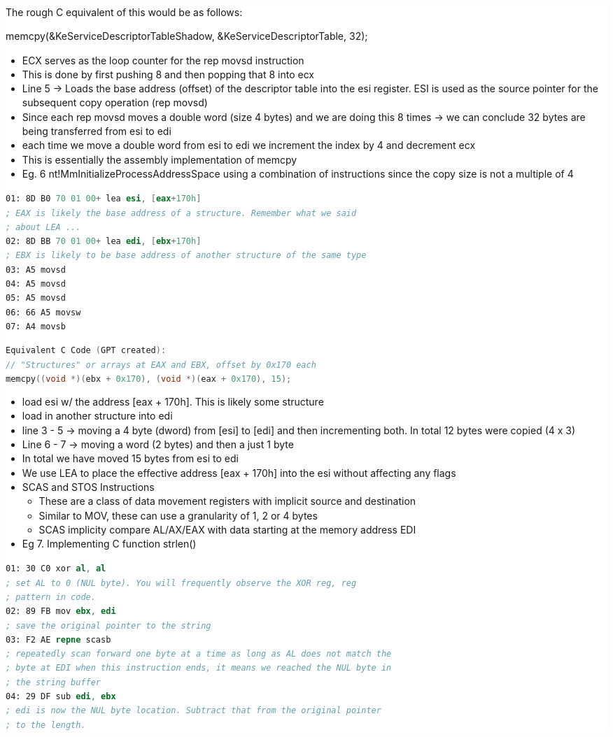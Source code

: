 The rough C equivalent of this would be as follows:

memcpy(&KeServiceDescriptorTableShadow, &KeServiceDescriptorTable, 32);

- ECX serves as the loop counter for the rep movsd instruction
- This is done by first pushing 8 and then popping that 8 into ecx
- Line 5 -> Loads the base address (offset) of the descriptor table into the esi register. ESI is used as the source pointer for the subsequent copy operation (rep movsd)
- Since each rep movsd moves a double word (size 4 bytes) and we are doing this 8 times -> we can conclude 32 bytes are being transferred from esi to edi
- each time we move a double word from esi to edi we increment the index by 4 and decrement ecx
- This is essentially the assembly implementation of memcpy
- Eg. 6 nt!MmInitializeProcessAddressSpace using a combination of instructions since the copy size is not a multiple of 4

```nasm
01: 8D B0 70 01 00+ lea esi, [eax+170h]
; EAX is likely the base address of a structure. Remember what we said
; about LEA ...
02: 8D BB 70 01 00+ lea edi, [ebx+170h]
; EBX is likely to be base address of another structure of the same type
03: A5 movsd
04: A5 movsd
05: A5 movsd
06: 66 A5 movsw
07: A4 movsb
```

```c
Equivalent C Code (GPT created):
// "Structures" or arrays at EAX and EBX, offset by 0x170 each
memcpy((void *)(ebx + 0x170), (void *)(eax + 0x170), 15);
```

- load esi w/ the address [eax + 170h]. This is likely some structure
- load in another structure into edi
- line 3 - 5 -> moving a 4 byte (dword) from [esi] to [edi] and then incrementing both. In total 12 bytes were copied (4 x 3)
- Line 6 - 7 -> moving a word (2 bytes) and then a just 1 byte
- In total we have moved 15 bytes from esi to edi
- We use LEA to place the effective address [eax + 170h] into the esi without affecting any flags
- SCAS and STOS Instructions
    - These are a class of data movement registers with implicit source and destination
    - Similar to MOV, these can use a granularity of 1, 2 or 4 bytes
    - SCAS implicity compare AL/AX/EAX with data starting at the memory address EDI
- Eg 7. Implementing C function strlen()

```nasm
01: 30 C0 xor al, al
; set AL to 0 (NUL byte). You will frequently observe the XOR reg, reg
; pattern in code.
02: 89 FB mov ebx, edi
; save the original pointer to the string
03: F2 AE repne scasb
; repeatedly scan forward one byte at a time as long as AL does not match the
; byte at EDI when this instruction ends, it means we reached the NUL byte in
; the string buffer
04: 29 DF sub edi, ebx
; edi is now the NUL byte location. Subtract that from the original pointer
; to the length.
```

